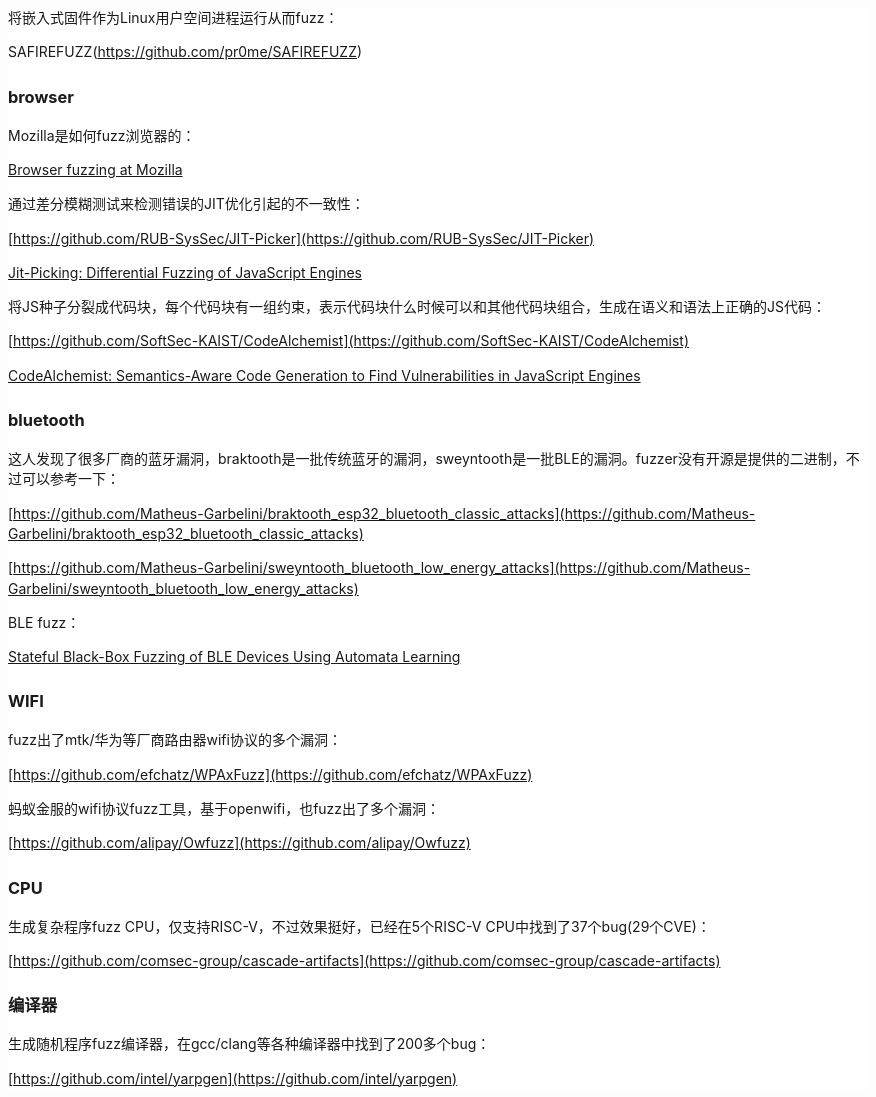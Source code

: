 将嵌入式固件作为Linux用户空间进程运行从而fuzz：

SAFIREFUZZ(https://github.com/pr0me/SAFIREFUZZ)

### browser

Mozilla是如何fuzz浏览器的：

[Browser fuzzing at Mozilla](https://blog.mozilla.org/attack-and-defense/2021/05/20/browser-fuzzing-at-mozilla/)

通过差分模糊测试来检测错误的JIT优化引起的不一致性：

[https://github.com/RUB-SysSec/JIT-Picker](https://github.com/RUB-SysSec/JIT-Picker)

[Jit-Picking: Differential Fuzzing of JavaScript Engines](https://publications.cispa.saarland/3773/1/2022-CCS-JIT-Fuzzing.pdf)

将JS种子分裂成代码块，每个代码块有一组约束，表示代码块什么时候可以和其他代码块组合，生成在语义和语法上正确的JS代码：

[https://github.com/SoftSec-KAIST/CodeAlchemist](https://github.com/SoftSec-KAIST/CodeAlchemist)

[CodeAlchemist: Semantics-Aware Code Generation to Find Vulnerabilities in JavaScript Engines](https://cseweb.ucsd.edu/~dstefan/cse291-spring21/papers/han:codealchemist.pdf)

### bluetooth

这人发现了很多厂商的蓝牙漏洞，braktooth是一批传统蓝牙的漏洞，sweyntooth是一批BLE的漏洞。fuzzer没有开源是提供的二进制，不过可以参考一下：

[https://github.com/Matheus-Garbelini/braktooth_esp32_bluetooth_classic_attacks](https://github.com/Matheus-Garbelini/braktooth_esp32_bluetooth_classic_attacks)

[https://github.com/Matheus-Garbelini/sweyntooth_bluetooth_low_energy_attacks](https://github.com/Matheus-Garbelini/sweyntooth_bluetooth_low_energy_attacks)

BLE fuzz：

[Stateful Black-Box Fuzzing of BLE Devices Using Automata Learning](https://git.ist.tugraz.at/apferscher/ble-fuzzing/)

### WIFI

fuzz出了mtk/华为等厂商路由器wifi协议的多个漏洞：

[https://github.com/efchatz/WPAxFuzz](https://github.com/efchatz/WPAxFuzz)

蚂蚁金服的wifi协议fuzz工具，基于openwifi，也fuzz出了多个漏洞：

[https://github.com/alipay/Owfuzz](https://github.com/alipay/Owfuzz)

### CPU

生成复杂程序fuzz CPU，仅支持RISC-V，不过效果挺好，已经在5个RISC-V CPU中找到了37个bug(29个CVE)：

[https://github.com/comsec-group/cascade-artifacts](https://github.com/comsec-group/cascade-artifacts)

### 编译器

生成随机程序fuzz编译器，在gcc/clang等各种编译器中找到了200多个bug：

[https://github.com/intel/yarpgen](https://github.com/intel/yarpgen)
